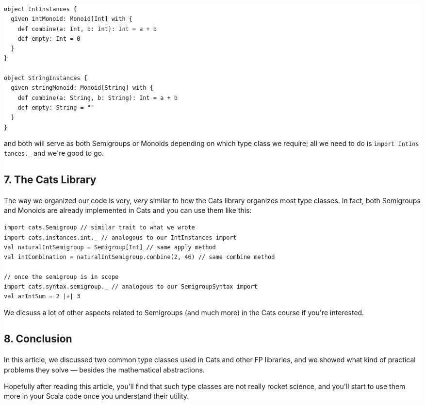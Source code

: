 ```scala3
object IntInstances {
  given intMonoid: Monoid[Int] with {
    def combine(a: Int, b: Int): Int = a + b
    def empty: Int = 0
  }
}

object StringInstances {
  given stringMonoid: Monoid[String] with {
    def combine(a: String, b: String): Int = a + b
    def empty: String = ""
  }
}
```

and both will serve as both Semigroups or Monoids depending on which type class we require; all we need to do is `import IntInstances._` and we're good to go.

## 7. The Cats Library

The way we organized our code is very, _very_ similar to how the Cats library organizes most type classes. In fact, both Semigroups and Monoids are already implemented in Cats and you can use them like this:

```scala3
import cats.Semigroup // similar trait to what we wrote
import cats.instances.int._ // analogous to our IntInstances import
val naturalIntSemigroup = Semigroup[Int] // same apply method
val intCombination = naturalIntSemigroup.combine(2, 46) // same combine method

// once the semigroup is in scope
import cats.syntax.semigroup._ // analogous to our SemigroupSyntax import
val anIntSum = 2 |+| 3
```

We dicsuss a lot of other aspects related to Semigroups (and much more) in the [Cats course](https://rockthejvm.com/p/cats) if you're interested.

## 8. Conclusion

In this article, we discussed two common type classes used in Cats and other FP libraries, and we showed what kind of practical problems they solve &mdash; besides the mathematical abstractions.

Hopefully after reading this article, you'll find that such type classes are not really rocket science, and you'll start to use them more in your Scala code once you understand their utility.

